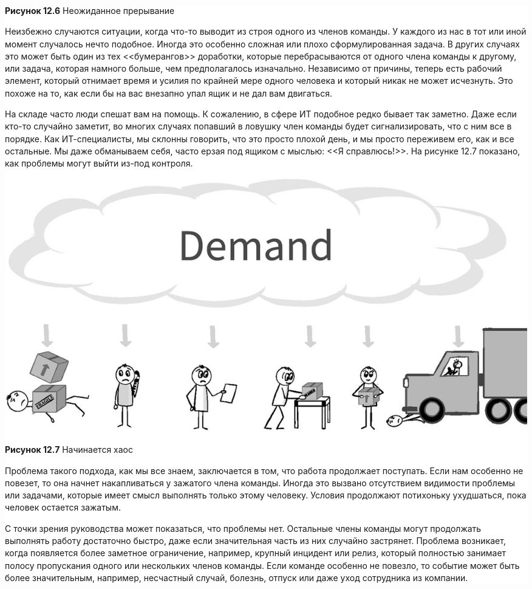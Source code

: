 **Рисунок 12.6** Неожиданное прерывание

Неизбежно случаются ситуации, когда что-то выводит из строя одного из членов
команды. У каждого из нас в тот или иной момент случалось нечто подобное. Иногда
это особенно сложная или плохо сформулированная задача. В других случаях это
может быть один из тех <<бумерангов>> доработки, которые перебрасываются от
одного члена команды к другому, или задача, которая намного больше, чем
предполагалось изначально. Независимо от причины, теперь есть рабочий элемент,
который отнимает время и усилия по крайней мере одного человека и который никак
не может исчезнуть. Это похоже на то, как если бы на вас внезапно упал ящик и не
дал вам двигаться.

На складе часто люди спешат вам на помощь. К сожалению, в сфере ИТ подобное
редко бывает так заметно. Даже если кто-то случайно заметит, во многих случаях
попавший в ловушку член команды будет сигнализировать, что с ним все в порядке.
Как ИТ-специалисты, мы склонны говорить, что это просто плохой день, и мы просто
переживем его, как и все остальные. Мы даже обманываем себя, часто ерзая под
ящиком с мыслью: <<Я справлюсь!>>. На рисунке 12.7 показано, как проблемы могут
выйти из-под контроля.

![Clear](images/12-7.png)

**Рисунок 12.7** Начинается хаос

Проблема такого подхода, как мы все знаем, заключается в том, что работа
продолжает поступать. Если нам особенно не повезет, то она начнет накапливаться
у зажатого члена команды. Иногда это вызвано отсутствием видимости проблемы или
задачами, которые имеет смысл выполнять только этому человеку. Условия
продолжают потихоньку ухудшаться, пока человек остается зажатым.

С точки зрения руководства может показаться, что проблемы нет. Остальные члены
команды могут продолжать выполнять работу достаточно быстро, даже если
значительная часть из них случайно застрянет. Проблема возникает, когда
появляется более заметное ограничение, например, крупный инцидент или релиз,
который полностью занимает полосу пропускания одного или нескольких членов
команды. Если команде особенно не повезло, то событие может быть более
значительным, например, несчастный случай, болезнь, отпуск или даже уход
сотрудника из компании.

